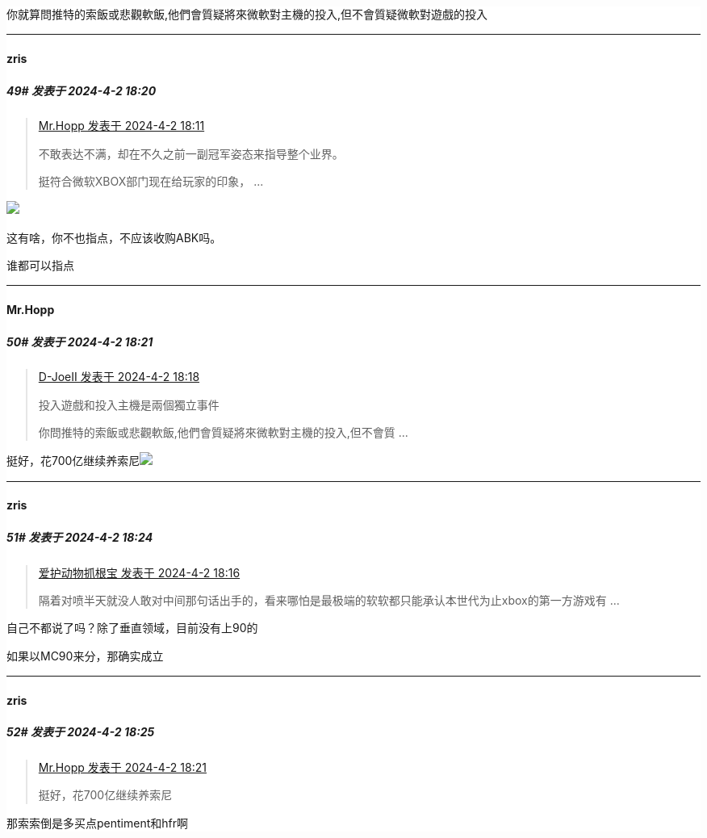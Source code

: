 你就算問推特的索飯或悲觀軟飯,他們會質疑將來微軟對主機的投入,但不會質疑微軟對遊戲的投入

*****

####  zris  
##### 49#       发表于 2024-4-2 18:20

<blockquote><a href="httphttps://bbs.saraba1st.com/2b/forum.php?mod=redirect&amp;goto=findpost&amp;pid=64461879&amp;ptid=2178266" target="_blank">Mr.Hopp 发表于 2024-4-2 18:11</a>

不敢表达不满，却在不久之前一副冠军姿态来指导整个业界。

挺符合微软XBOX部门现在给玩家的印象， ...</blockquote>
<img src="https://static.saraba1st.com/image/smiley/face2017/032.png" referrerpolicy="no-referrer">

这有啥，你不也指点，不应该收购ABK吗。

谁都可以指点

*****

####  Mr.Hopp  
##### 50#       发表于 2024-4-2 18:21

<blockquote><a href="httphttps://bbs.saraba1st.com/2b/forum.php?mod=redirect&amp;goto=findpost&amp;pid=64461973&amp;ptid=2178266" target="_blank">D-JoeII 发表于 2024-4-2 18:18</a>

投入遊戲和投入主機是兩個獨立事件

你問推特的索飯或悲觀軟飯,他們會質疑將來微軟對主機的投入,但不會質 ...</blockquote>
挺好，花700亿继续养索尼<img src="https://static.saraba1st.com/image/smiley/face2017/220.png" referrerpolicy="no-referrer">


*****

####  zris  
##### 51#       发表于 2024-4-2 18:24

<blockquote><a href="httphttps://bbs.saraba1st.com/2b/forum.php?mod=redirect&amp;goto=findpost&amp;pid=64461944&amp;ptid=2178266" target="_blank">爱护动物抓根宝 发表于 2024-4-2 18:16</a>

隔着对喷半天就没人敢对中间那句话出手的，看来哪怕是最极端的软软都只能承认本世代为止xbox的第一方游戏有 ...</blockquote>
自己不都说了吗？除了垂直领域，目前没有上90的

如果以MC90来分，那确实成立

*****

####  zris  
##### 52#       发表于 2024-4-2 18:25

<blockquote><a href="httphttps://bbs.saraba1st.com/2b/forum.php?mod=redirect&amp;goto=findpost&amp;pid=64462018&amp;ptid=2178266" target="_blank">Mr.Hopp 发表于 2024-4-2 18:21</a>

挺好，花700亿继续养索尼</blockquote>
那索索倒是多买点pentiment和hfr啊
